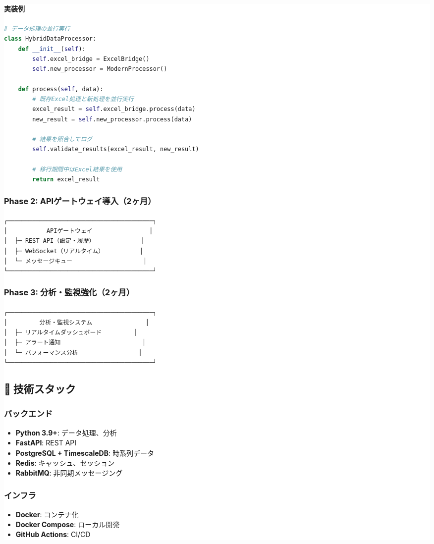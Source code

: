 #### 実装例
```python
# データ処理の並行実行
class HybridDataProcessor:
    def __init__(self):
        self.excel_bridge = ExcelBridge()
        self.new_processor = ModernProcessor()
    
    def process(self, data):
        # 既存Excel処理と新処理を並行実行
        excel_result = self.excel_bridge.process(data)
        new_result = self.new_processor.process(data)
        
        # 結果を照合してログ
        self.validate_results(excel_result, new_result)
        
        # 移行期間中はExcel結果を使用
        return excel_result
```

### Phase 2: APIゲートウェイ導入（2ヶ月）

```
┌─────────────────────────────────────────┐
│           APIゲートウェイ                │
│  ├─ REST API（設定・履歴）             │
│  ├─ WebSocket（リアルタイム）          │
│  └─ メッセージキュー                    │
└─────────────────────────────────────────┘
```

### Phase 3: 分析・監視強化（2ヶ月）

```
┌─────────────────────────────────────────┐
│         分析・監視システム               │
│  ├─ リアルタイムダッシュボード         │
│  ├─ アラート通知                       │
│  └─ パフォーマンス分析                 │
└─────────────────────────────────────────┘
```

## 🔧 技術スタック

### バックエンド
- **Python 3.9+**: データ処理、分析
- **FastAPI**: REST API
- **PostgreSQL + TimescaleDB**: 時系列データ
- **Redis**: キャッシュ、セッション
- **RabbitMQ**: 非同期メッセージング

### インフラ
- **Docker**: コンテナ化
- **Docker Compose**: ローカル開発
- **GitHub Actions**: CI/CD
